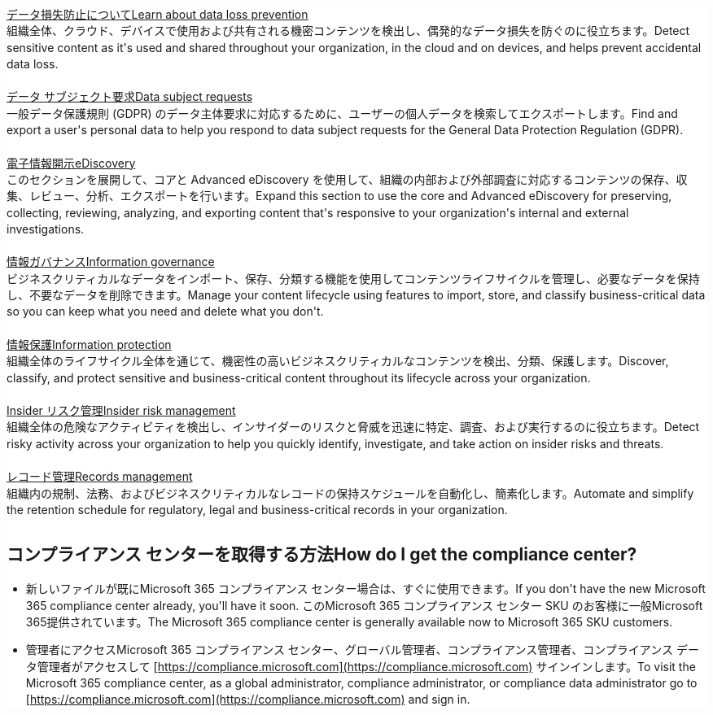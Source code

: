 [<span data-ttu-id="cc38b-151">データ損失防止について</span><span class="sxs-lookup"><span data-stu-id="cc38b-151">Learn about data loss prevention</span></span>](dlp-learn-about-dlp.md) <br> <span data-ttu-id="cc38b-152">組織全体、クラウド、デバイスで使用および共有される機密コンテンツを検出し、偶発的なデータ損失を防ぐのに役立ちます。</span><span class="sxs-lookup"><span data-stu-id="cc38b-152">Detect sensitive content as it's used and shared throughout your organization, in the cloud and on devices, and helps prevent accidental data loss.</span></span> <br/><br/> [<span data-ttu-id="cc38b-153">データ サブジェクト要求</span><span class="sxs-lookup"><span data-stu-id="cc38b-153">Data subject requests</span></span>](/compliance/regulatory/gdpr-manage-gdpr-data-subject-requests-with-the-dsr-case-tool) <br> <span data-ttu-id="cc38b-154">一般データ保護規則 (GDPR) のデータ主体要求に対応するために、ユーザーの個人データを検索してエクスポートします。</span><span class="sxs-lookup"><span data-stu-id="cc38b-154">Find and export a user's personal data to help you respond to data subject requests for the General Data Protection Regulation (GDPR).</span></span> <br/><br/> [<span data-ttu-id="cc38b-155">電子情報開示</span><span class="sxs-lookup"><span data-stu-id="cc38b-155">eDiscovery</span></span>](overview-ediscovery-20.md) <br> <span data-ttu-id="cc38b-156">このセクションを展開して、コアと Advanced eDiscovery を使用して、組織の内部および外部調査に対応するコンテンツの保存、収集、レビュー、分析、エクスポートを行います。</span><span class="sxs-lookup"><span data-stu-id="cc38b-156">Expand this section to use the core and Advanced eDiscovery for preserving, collecting, reviewing, analyzing, and exporting content that's responsive to your organization's internal and external investigations.</span></span> <br/><br/> [<span data-ttu-id="cc38b-157">情報ガバナンス</span><span class="sxs-lookup"><span data-stu-id="cc38b-157">Information governance</span></span>](manage-information-governance.md) <br> <span data-ttu-id="cc38b-158">ビジネスクリティカルなデータをインポート、保存、分類する機能を使用してコンテンツライフサイクルを管理し、必要なデータを保持し、不要なデータを削除できます。</span><span class="sxs-lookup"><span data-stu-id="cc38b-158">Manage your content lifecycle using features to import, store, and classify business-critical data so you can keep what you need and delete what you don't.</span></span> <br/><br/> [<span data-ttu-id="cc38b-159">情報保護</span><span class="sxs-lookup"><span data-stu-id="cc38b-159">Information protection</span></span>](information-protection.md) <br> <span data-ttu-id="cc38b-160">組織全体のライフサイクル全体を通じて、機密性の高いビジネスクリティカルなコンテンツを検出、分類、保護します。</span><span class="sxs-lookup"><span data-stu-id="cc38b-160">Discover, classify, and protect sensitive and business-critical content throughout its lifecycle across your organization.</span></span> <br/><br/> [<span data-ttu-id="cc38b-161">Insider リスク管理</span><span class="sxs-lookup"><span data-stu-id="cc38b-161">Insider risk management</span></span>](insider-risk-management.md) <br> <span data-ttu-id="cc38b-162">組織全体の危険なアクティビティを検出し、インサイダーのリスクと脅威を迅速に特定、調査、および実行するのに役立ちます。</span><span class="sxs-lookup"><span data-stu-id="cc38b-162">Detect risky activity across your organization to help you quickly identify, investigate, and take action on insider risks and threats.</span></span> <br/><br/> [<span data-ttu-id="cc38b-163">レコード管理</span><span class="sxs-lookup"><span data-stu-id="cc38b-163">Records management</span></span>](records-management.md) <br> <span data-ttu-id="cc38b-164">組織内の規制、法務、およびビジネスクリティカルなレコードの保持スケジュールを自動化し、簡素化します。</span><span class="sxs-lookup"><span data-stu-id="cc38b-164">Automate and simplify the retention schedule for regulatory, legal and business-critical records in your organization.</span></span>

## <a name="how-do-i-get-the-compliance-center"></a><span data-ttu-id="cc38b-165">コンプライアンス センターを取得する方法</span><span class="sxs-lookup"><span data-stu-id="cc38b-165">How do I get the compliance center?</span></span>

- <span data-ttu-id="cc38b-166">新しいファイルが既にMicrosoft 365 コンプライアンス センター場合は、すぐに使用できます。</span><span class="sxs-lookup"><span data-stu-id="cc38b-166">If you don't have the new Microsoft 365 compliance center already, you'll have it soon.</span></span> <span data-ttu-id="cc38b-167">このMicrosoft 365 コンプライアンス センター SKU のお客様に一般Microsoft 365提供されています。</span><span class="sxs-lookup"><span data-stu-id="cc38b-167">The Microsoft 365 compliance center is generally available now to Microsoft 365 SKU customers.</span></span>

- <span data-ttu-id="cc38b-168">管理者にアクセスMicrosoft 365 コンプライアンス センター、グローバル管理者、コンプライアンス管理者、コンプライアンス データ管理者がアクセスして [https://compliance.microsoft.com](https://compliance.microsoft.com) サインインします。</span><span class="sxs-lookup"><span data-stu-id="cc38b-168">To visit the Microsoft 365 compliance center, as a global administrator, compliance administrator, or compliance data administrator go to [https://compliance.microsoft.com](https://compliance.microsoft.com) and sign in.</span></span>
